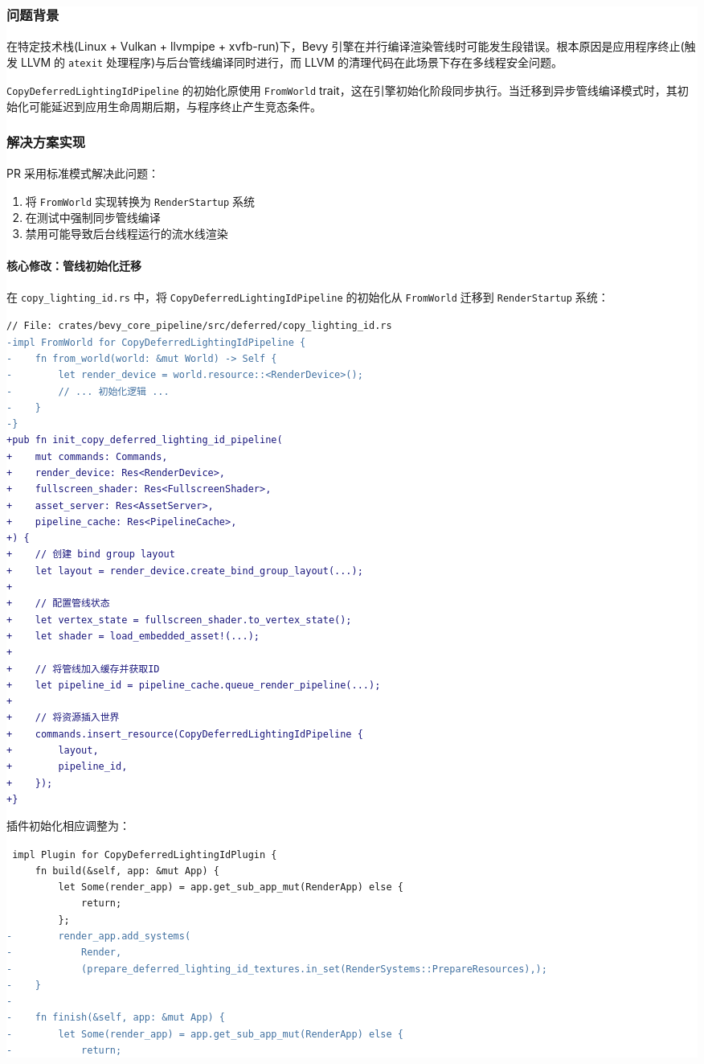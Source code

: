 ### 问题背景
在特定技术栈(Linux + Vulkan + llvmpipe + xvfb-run)下，Bevy 引擎在并行编译渲染管线时可能发生段错误。根本原因是应用程序终止(触发 LLVM 的 `atexit` 处理程序)与后台管线编译同时进行，而 LLVM 的清理代码在此场景下存在多线程安全问题。

`CopyDeferredLightingIdPipeline` 的初始化原使用 `FromWorld` trait，这在引擎初始化阶段同步执行。当迁移到异步管线编译模式时，其初始化可能延迟到应用生命周期后期，与程序终止产生竞态条件。

### 解决方案实现
PR 采用标准模式解决此问题：
1. 将 `FromWorld` 实现转换为 `RenderStartup` 系统
2. 在测试中强制同步管线编译
3. 禁用可能导致后台线程运行的流水线渲染

#### 核心修改：管线初始化迁移
在 `copy_lighting_id.rs` 中，将 `CopyDeferredLightingIdPipeline` 的初始化从 `FromWorld` 迁移到 `RenderStartup` 系统：

```diff
// File: crates/bevy_core_pipeline/src/deferred/copy_lighting_id.rs
-impl FromWorld for CopyDeferredLightingIdPipeline {
-    fn from_world(world: &mut World) -> Self {
-        let render_device = world.resource::<RenderDevice>();
-        // ... 初始化逻辑 ...
-    }
-}
+pub fn init_copy_deferred_lighting_id_pipeline(
+    mut commands: Commands,
+    render_device: Res<RenderDevice>,
+    fullscreen_shader: Res<FullscreenShader>,
+    asset_server: Res<AssetServer>,
+    pipeline_cache: Res<PipelineCache>,
+) {
+    // 创建 bind group layout
+    let layout = render_device.create_bind_group_layout(...);
+    
+    // 配置管线状态
+    let vertex_state = fullscreen_shader.to_vertex_state();
+    let shader = load_embedded_asset!(...);
+    
+    // 将管线加入缓存并获取ID
+    let pipeline_id = pipeline_cache.queue_render_pipeline(...);
+    
+    // 将资源插入世界
+    commands.insert_resource(CopyDeferredLightingIdPipeline {
+        layout,
+        pipeline_id,
+    });
+}
```

插件初始化相应调整为：
```diff
 impl Plugin for CopyDeferredLightingIdPlugin {
     fn build(&self, app: &mut App) {
         let Some(render_app) = app.get_sub_app_mut(RenderApp) else {
             return;
         };
-        render_app.add_systems(
-            Render,
-            (prepare_deferred_lighting_id_textures.in_set(RenderSystems::PrepareResources),);
-    }
-
-    fn finish(&self, app: &mut App) {
-        let Some(render_app) = app.get_sub_app_mut(RenderApp) else {
-            return;
```